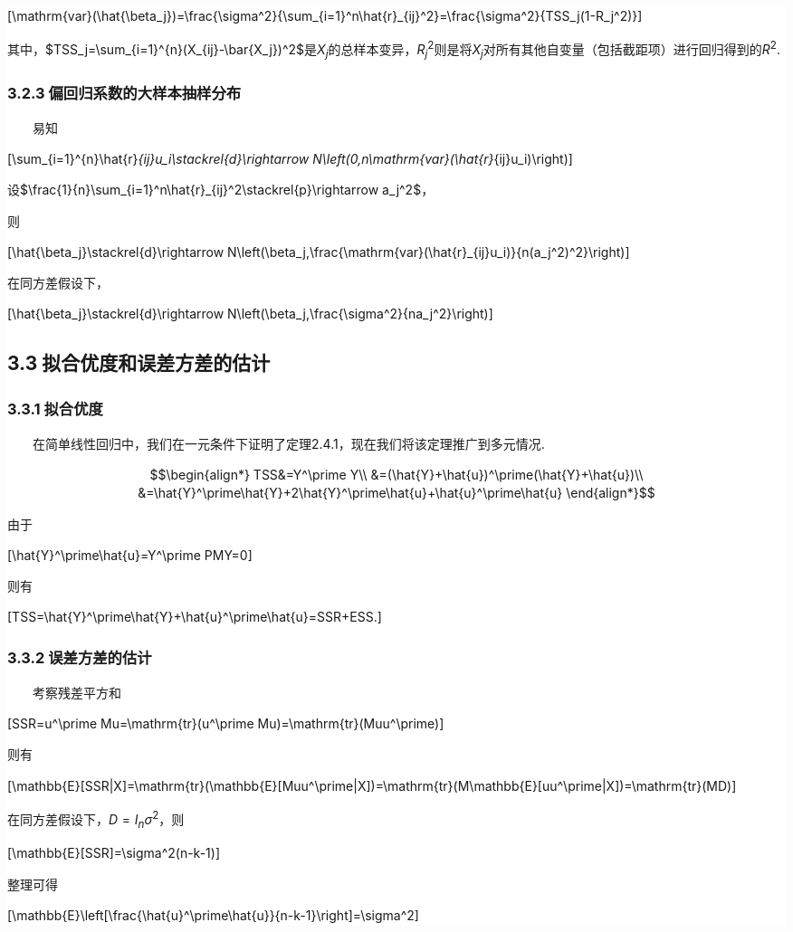 \[\mathrm{var}(\hat{\beta_j})=\frac{\sigma^2}{\sum_{i=1}^n\hat{r}_{ij}^2}=\frac{\sigma^2}{TSS_j(1-R_j^2)}\]

其中，$TSS_j=\sum_{i=1}^{n}(X_{ij}-\bar{X_j})^2$是$X_j$的总样本变异，$R_j^2$则是将$X_j$对所有其他自变量（包括截距项）进行回归得到的$R^2$.

### 3.2.3 偏回归系数的大样本抽样分布
&emsp;&emsp;易知

\[\sum_{i=1}^{n}\hat{r}_{ij}u_i\stackrel{d}\rightarrow N\left(0,n\mathrm{var}(\hat{r}_{ij}u_i)\right)\]

设$\frac{1}{n}\sum_{i=1}^n\hat{r}_{ij}^2\stackrel{p}\rightarrow a_j^2$，

则

\[\hat{\beta_j}\stackrel{d}\rightarrow N\left(\beta_j,\frac{\mathrm{var}(\hat{r}_{ij}u_i)}{n(a_j^2)^2}\right)\]

在同方差假设下，

\[\hat{\beta_j}\stackrel{d}\rightarrow N\left(\beta_j,\frac{\sigma^2}{na_j^2}\right)\]

## 3.3 拟合优度和误差方差的估计
### 3.3.1 拟合优度
&emsp;&emsp;在简单线性回归中，我们在一元条件下证明了定理2.4.1，现在我们将该定理推广到多元情况.

$$\begin{align*}
	TSS&=Y^\prime Y\\
	&=(\hat{Y}+\hat{u})^\prime(\hat{Y}+\hat{u})\\
	&=\hat{Y}^\prime\hat{Y}+2\hat{Y}^\prime\hat{u}+\hat{u}^\prime\hat{u}
\end{align*}$$

由于

\[\hat{Y}^\prime\hat{u}=Y^\prime PMY=0\]

则有

\[TSS=\hat{Y}^\prime\hat{Y}+\hat{u}^\prime\hat{u}=SSR+ESS.\]

### 3.3.2 误差方差的估计
&emsp;&emsp;考察残差平方和

\[SSR=u^\prime Mu=\mathrm{tr}(u^\prime Mu)=\mathrm{tr}(Muu^\prime)\]

则有

\[\mathbb{E}[SSR|X]=\mathrm{tr}(\mathbb{E}[Muu^\prime|X])=\mathrm{tr}(M\mathbb{E}[uu^\prime|X])=\mathrm{tr}(MD)\]

在同方差假设下，$D=I_n\sigma^2$，则

\[\mathbb{E}[SSR]=\sigma^2(n-k-1)\]

整理可得

\[\mathbb{E}\left[\frac{\hat{u}^\prime\hat{u}}{n-k-1}\right]=\sigma^2\]
